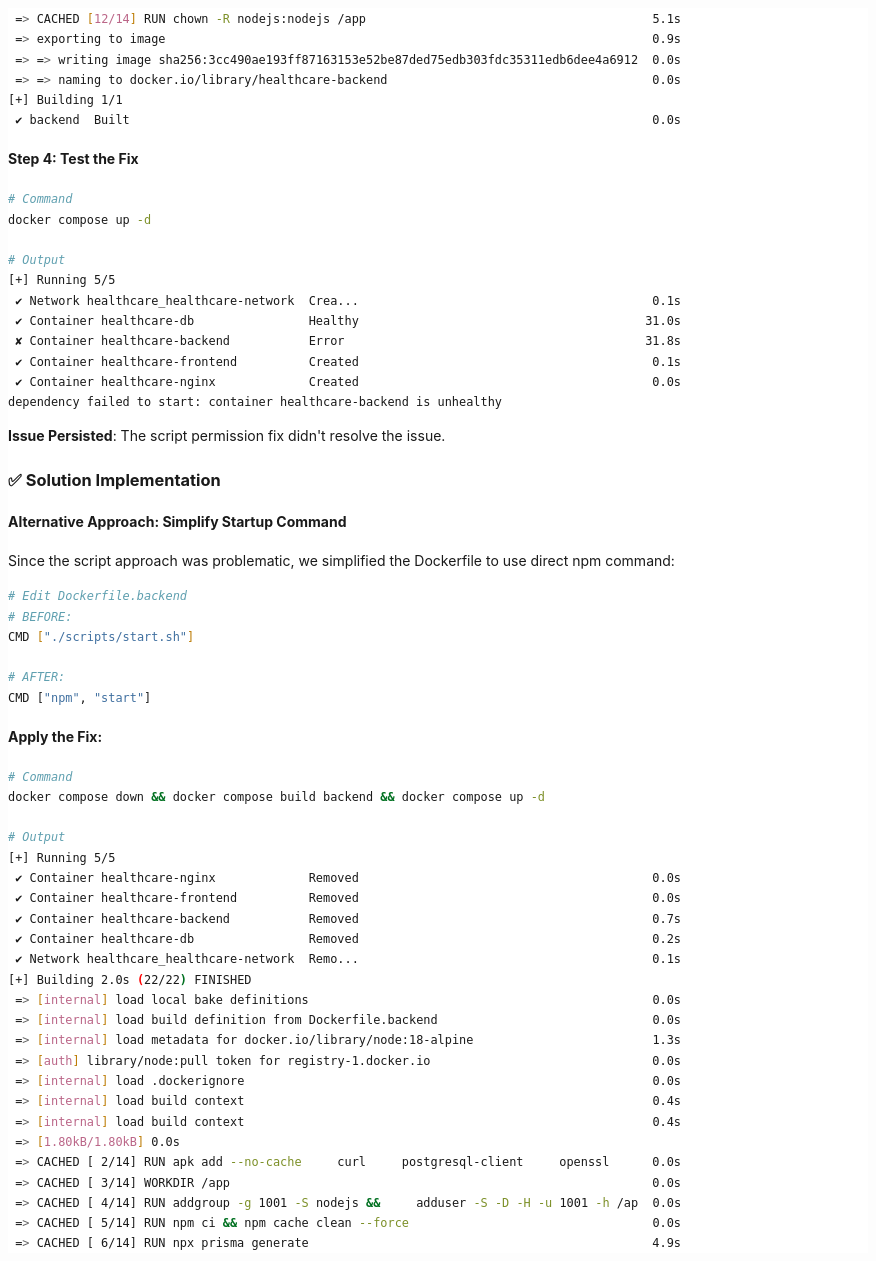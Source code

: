 ```bash
 => CACHED [12/14] RUN chown -R nodejs:nodejs /app                                        5.1s
 => exporting to image                                                                    0.9s
 => => writing image sha256:3cc490ae193ff87163153e52be87ded75edb303fdc35311edb6dee4a6912  0.0s
 => => naming to docker.io/library/healthcare-backend                                     0.0s
[+] Building 1/1
 ✔ backend  Built                                                                         0.0s
```

#### **Step 4: Test the Fix**
```bash
# Command
docker compose up -d

# Output
[+] Running 5/5
 ✔ Network healthcare_healthcare-network  Crea...                                         0.1s 
 ✔ Container healthcare-db                Healthy                                        31.0s 
 ✘ Container healthcare-backend           Error                                          31.8s 
 ✔ Container healthcare-frontend          Created                                         0.1s 
 ✔ Container healthcare-nginx             Created                                         0.0s 
dependency failed to start: container healthcare-backend is unhealthy
```

**Issue Persisted**: The script permission fix didn't resolve the issue.

### **✅ Solution Implementation**

#### **Alternative Approach: Simplify Startup Command**
Since the script approach was problematic, we simplified the Dockerfile to use direct npm command:

```bash
# Edit Dockerfile.backend
# BEFORE:
CMD ["./scripts/start.sh"]

# AFTER:
CMD ["npm", "start"]
```

#### **Apply the Fix:**
```bash
# Command
docker compose down && docker compose build backend && docker compose up -d

# Output
[+] Running 5/5
 ✔ Container healthcare-nginx             Removed                                         0.0s 
 ✔ Container healthcare-frontend          Removed                                         0.0s 
 ✔ Container healthcare-backend           Removed                                         0.7s 
 ✔ Container healthcare-db                Removed                                         0.2s 
 ✔ Network healthcare_healthcare-network  Remo...                                         0.1s 
[+] Building 2.0s (22/22) FINISHED
 => [internal] load local bake definitions                                                0.0s
 => [internal] load build definition from Dockerfile.backend                              0.0s
 => [internal] load metadata for docker.io/library/node:18-alpine                         1.3s
 => [auth] library/node:pull token for registry-1.docker.io                               0.0s
 => [internal] load .dockerignore                                                         0.0s
 => [internal] load build context                                                         0.4s
 => [internal] load build context                                                         0.4s
 => [1.80kB/1.80kB] 0.0s
 => CACHED [ 2/14] RUN apk add --no-cache     curl     postgresql-client     openssl      0.0s
 => CACHED [ 3/14] WORKDIR /app                                                           0.0s
 => CACHED [ 4/14] RUN addgroup -g 1001 -S nodejs &&     adduser -S -D -H -u 1001 -h /ap  0.0s
 => CACHED [ 5/14] RUN npm ci && npm cache clean --force                                  0.0s
 => CACHED [ 6/14] RUN npx prisma generate                                                4.9s
```
